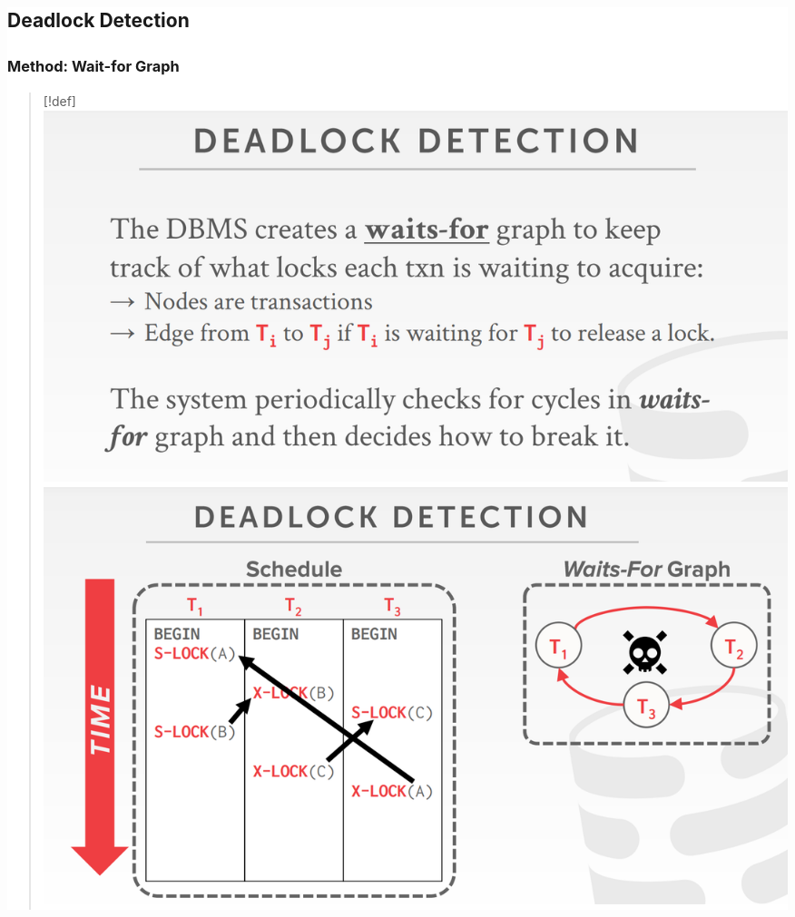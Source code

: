 

## Deadlock Detection
### Method: Wait-for Graph
> [!def]
> ![](1_Transactions_Concurrency.assets/image-20240308195126653.png)![](1_Transactions_Concurrency.assets/image-20240308195156331.png)
